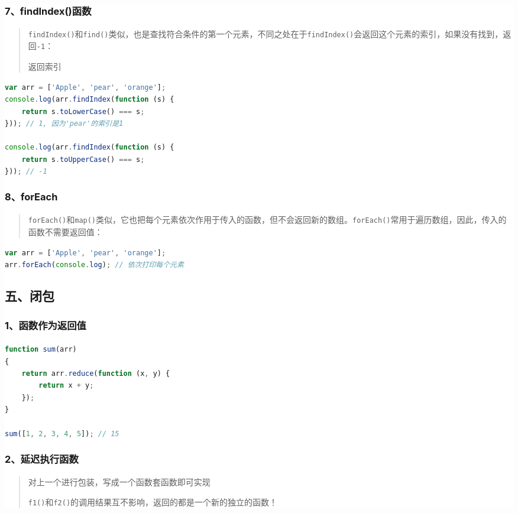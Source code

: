 ### 7、findIndex()函数

> `findIndex()`和`find()`类似，也是查找符合条件的第一个元素，不同之处在于`findIndex()`会返回这个元素的索引，如果没有找到，返回`-1`：
>
> 返回索引

```javascript
var arr = ['Apple', 'pear', 'orange'];
console.log(arr.findIndex(function (s) {
    return s.toLowerCase() === s;
})); // 1, 因为'pear'的索引是1

console.log(arr.findIndex(function (s) {
    return s.toUpperCase() === s;
})); // -1

```



### 8、forEach

> `forEach()`和`map()`类似，它也把每个元素依次作用于传入的函数，但不会返回新的数组。`forEach()`常用于遍历数组，因此，传入的函数不需要返回值：



```javascript
var arr = ['Apple', 'pear', 'orange'];
arr.forEach(console.log); // 依次打印每个元素
```



## 五、闭包



### 1、函数作为返回值

```javascript
function sum(arr) 
{
    return arr.reduce(function (x, y) {
        return x + y;
    });
}

sum([1, 2, 3, 4, 5]); // 15
```



### 2、延迟执行函数



> 对上一个进行包装，写成一个函数套函数即可实现
>
> `f1()`和`f2()`的调用结果互不影响，返回的都是一个新的独立的函数！
